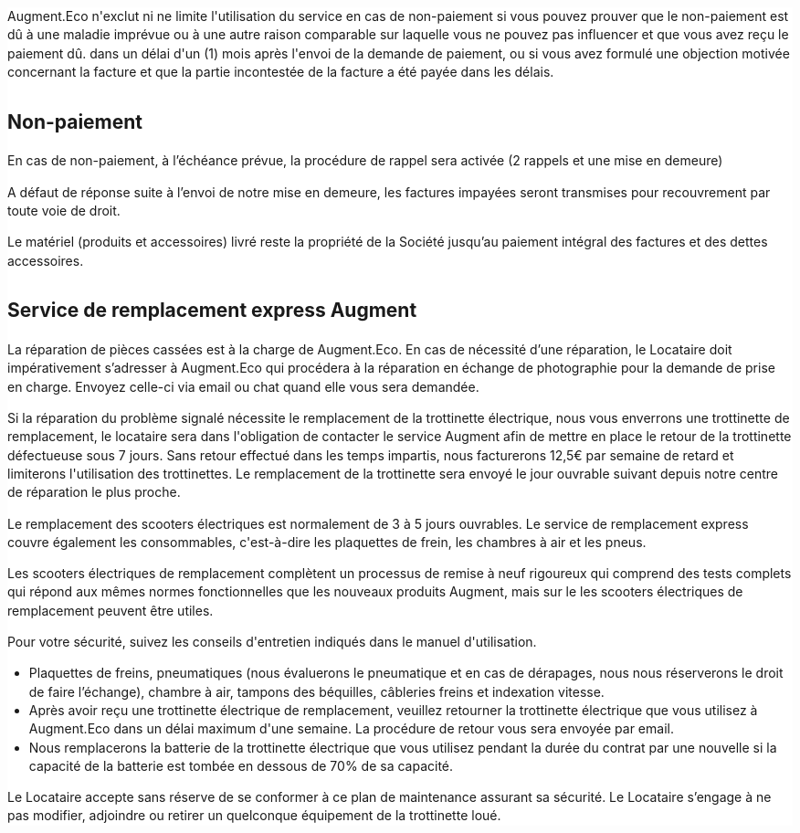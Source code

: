 Augment.Eco n'exclut ni ne limite l'utilisation du service en cas de non-paiement si vous pouvez prouver que le non-paiement est dû à une maladie imprévue ou à une autre raison comparable sur laquelle vous ne pouvez pas influencer et que vous avez reçu le paiement dû. dans un délai d'un (1) mois après l'envoi de la demande de paiement, ou si vous avez formulé une objection motivée concernant la facture et que la partie incontestée de la facture a été payée dans les délais.

## Non-paiement

En cas de non-paiement, à l’échéance prévue, la procédure de rappel sera activée (2 rappels et une mise en demeure)

A défaut de réponse suite à l’envoi de notre mise en demeure, les factures impayées seront transmises pour recouvrement par toute voie de droit.

Le matériel (produits et accessoires) livré reste la propriété de la Société jusqu’au paiement intégral des factures et des dettes accessoires.

<div class="page"/>

## Service de remplacement express Augment

La réparation de pièces cassées est à la charge de Augment.Eco. En cas de nécessité d’une réparation, le Locataire doit impérativement s’adresser à Augment.Eco qui procédera à la réparation en échange de photographie pour la demande de prise en charge. Envoyez celle-ci via email ou chat quand elle vous sera demandée.

Si la réparation du problème signalé nécessite le remplacement de la trottinette électrique, nous vous enverrons une trottinette de remplacement, le locataire sera dans l'obligation de contacter le service Augment afin de mettre en place le retour de la trottinette défectueuse sous 7 jours. Sans retour effectué dans les temps impartis, nous facturerons 12,5€ par semaine de retard et limiterons l'utilisation des trottinettes. Le remplacement de la trottinette sera envoyé le jour ouvrable suivant depuis notre centre de réparation le plus proche.

Le remplacement des scooters électriques est normalement de 3 à 5 jours ouvrables. Le service de remplacement express couvre également les consommables, c'est-à-dire les plaquettes de frein, les chambres à air et les pneus.

Les scooters électriques de remplacement complètent un processus de remise à neuf rigoureux qui comprend des tests complets qui répond aux mêmes normes fonctionnelles que les nouveaux produits Augment, mais sur le les scooters électriques de remplacement peuvent être utiles.

Pour votre sécurité, suivez les conseils d'entretien indiqués dans le manuel d'utilisation.

- Plaquettes de freins, pneumatiques (nous évaluerons le pneumatique et en cas de dérapages, nous nous réserverons le droit de faire l’échange), chambre à air, tampons des béquilles, câbleries freins et indexation vitesse.
- Après avoir reçu une trottinette électrique de remplacement, veuillez retourner la trottinette électrique que vous utilisez à Augment.Eco dans un délai maximum d'une semaine. La procédure de retour vous sera envoyée par email.
- Nous remplacerons la batterie de la trottinette électrique que vous utilisez pendant la durée du contrat par une nouvelle si la capacité de la batterie est tombée en dessous de 70% de sa capacité.

Le Locataire accepte sans réserve de se conformer à ce plan de maintenance assurant sa sécurité. Le Locataire s’engage à ne pas modifier, adjoindre ou retirer un quelconque équipement de la trottinette loué.
